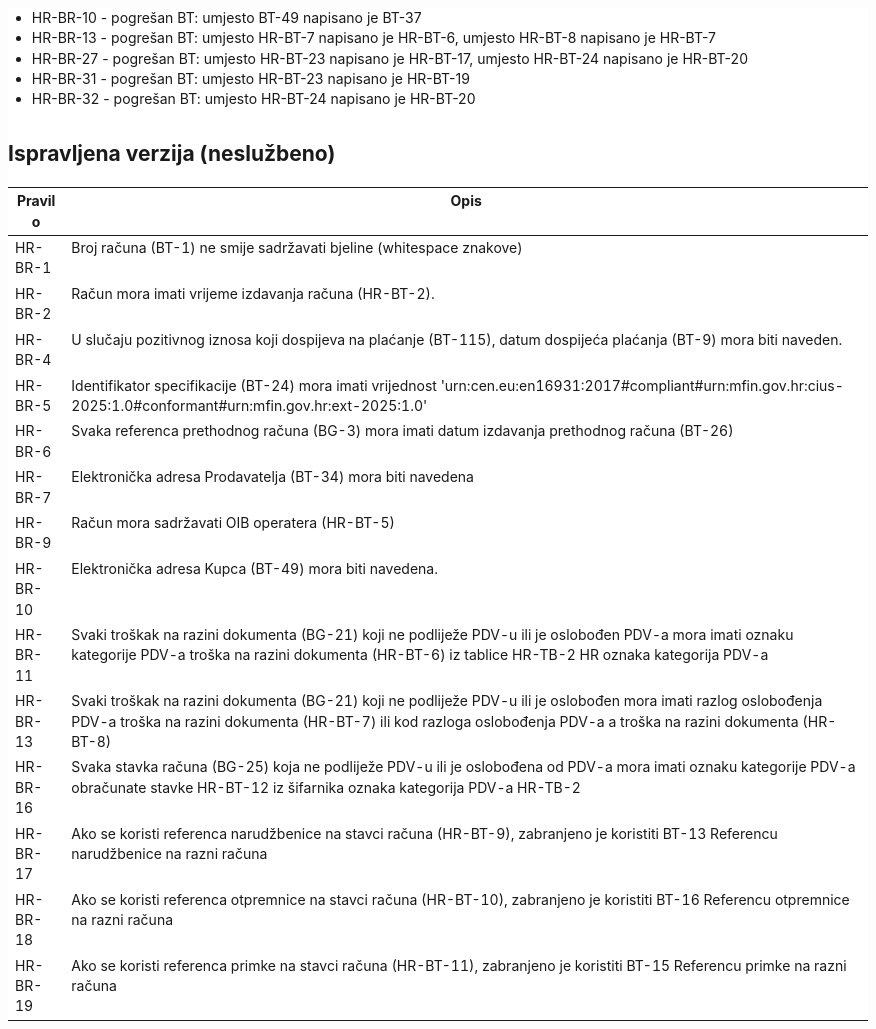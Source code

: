 - HR-BR-10 - pogrešan BT: umjesto BT-49 napisano je BT-37
- HR-BR-13 - pogrešan BT: umjesto HR-BT-7 napisano je HR-BT-6, umjesto HR-BT-8 napisano je HR-BT-7
- HR-BR-27 - pogrešan BT: umjesto HR-BT-23 napisano je HR-BT-17, umjesto HR-BT-24 napisano je HR-BT-20
- HR-BR-31 - pogrešan BT: umjesto HR-BT-23 napisano je HR-BT-19
- HR-BR-32 - pogrešan BT: umjesto HR-BT-24 napisano je HR-BT-20

## Ispravljena verzija (neslužbeno)

| Pravilo    | Opis                                                                                                                                                                                                                                                                                                                                       |
|------------|--------------------------------------------------------------------------------------------------------------------------------------------------------------------------------------------------------------------------------------------------------------------------------------------------------------------------------------------|
| HR-BR-1    | Broj računa (BT-1) ne smije sadržavati bjeline (whitespace znakove)                                                                                                                                                                                                                                                                        |
| HR-BR-2    | Račun mora imati vrijeme izdavanja računa (HR-BT-2).                                                                                                                                                                                                                                                                                       |
| HR-BR-4    | U slučaju pozitivnog iznosa koji dospijeva na plaćanje (BT-115), datum dospijeća plaćanja (BT-9) mora biti naveden.                                                                                                                                                                                                                        |
| HR-BR-5    | Identifikator specifikacije (BT-24) mora imati vrijednost 'urn:cen.eu:en16931:2017#compliant#urn:mfin.gov.hr:cius-2025:1.0#conformant#urn:mfin.gov.hr:ext-2025:1.0'                                                                                                                                                                        |
| HR-BR-6    | Svaka referenca prethodnog računa (BG-3) mora imati datum izdavanja prethodnog računa (BT-26)                                                                                                                                                                                                                                              |
| HR-BR-7    | Elektronička adresa Prodavatelja (BT-34) mora biti navedena                                                                                                                                                                                                                                                                                |
| HR-BR-9    | Račun mora sadržavati OIB operatera (HR-BT-5)                                                                                                                                                                                                                                                                                              |
| HR-BR-10   | Elektronička adresa Kupca (BT-49) mora biti navedena.                                                                                                                                                                                                                                                                                      |
| HR-BR-11   | Svaki troškak na razini dokumenta (BG-21) koji ne podliježe PDV-u ili je oslobođen PDV-a mora imati oznaku kategorije PDV-a troška na razini dokumenta (HR-BT-6) iz tablice HR-TB-2 HR oznaka kategorija PDV-a                                                                                                                             |
| HR-BR-13   | Svaki troškak na razini dokumenta (BG-21) koji ne podliježe PDV-u ili je oslobođen mora imati razlog oslobođenja PDV-a troška na razini dokumenta (HR-BT-7) ili kod razloga oslobođenja PDV-a a troška na razini dokumenta (HR-BT-8)                                                                                                       |
| HR-BR-16   | Svaka stavka računa (BG-25) koja ne podliježe PDV-u ili je oslobođena od PDV-a mora imati oznaku kategorije PDV-a obračunate stavke HR-BT-12 iz šifarnika oznaka kategorija PDV-a HR-TB-2                                                                                                                                                  |
| HR-BR-17   | Ako se koristi referenca narudžbenice na stavci računa (HR-BT-9), zabranjeno je koristiti BT-13 Referencu narudžbenice na razni računa                                                                                                                                                                                                     |
| HR-BR-18   | Ako se koristi referenca otpremnice na stavci računa (HR-BT-10), zabranjeno je koristiti BT-16 Referencu otpremnice na razni računa                                                                                                                                                                                                        |
| HR-BR-19   | Ako se koristi referenca primke na stavci računa (HR-BT-11), zabranjeno je koristiti BT-15 Referencu primke na razni računa                                                                                                                                                                                                                |